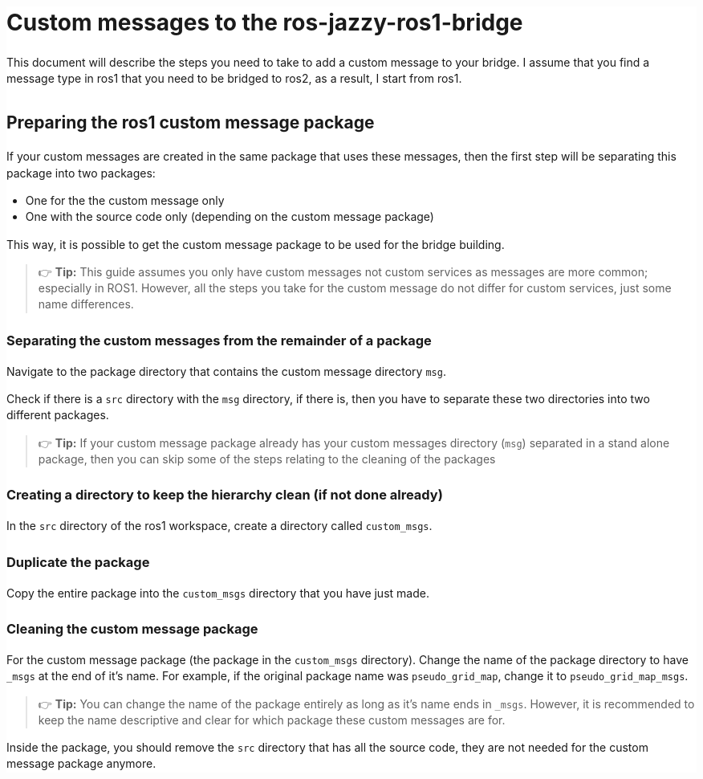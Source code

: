 # Custom messages to the ros-jazzy-ros1-bridge
This document will describe the steps you need to take to add a custom message to your bridge.
I assume that you find a message type in ros1 that you need to be bridged to ros2, as a result, I start from ros1.
## Preparing the ros1 custom message package

If your custom messages are created in the same package that uses these messages, then the first step will be separating this package into two packages:

- One for the the custom message only
- One with the source code only (depending on the custom message package)

This way, it is possible to get the custom message package to be used for the bridge building.

> 👉 **Tip:** This guide assumes you only have custom messages not custom services as messages are more common; especially in ROS1. However, all the steps you take for the custom message do not differ for custom services, just some name differences. 


### Separating the custom messages from the remainder of a package

Navigate to the package directory that contains the custom message directory `msg`.

Check if there is a `src` directory with the `msg` directory, if there is, then you have to separate these two directories into two different packages.


> 👉 **Tip:** If your custom message package already has your custom messages directory (`msg`) separated in a stand alone package, then you can skip some of the steps relating to the cleaning of the packages



### Creating a directory to keep the hierarchy clean (if not done already)

In the `src` directory of the ros1 workspace, create a directory called `custom_msgs`.

### Duplicate the package

Copy the entire package into the `custom_msgs` directory that you have just made.

### Cleaning the custom message package

For the custom message package (the package in the `custom_msgs` directory). Change the name of the package directory to have `_msgs` at the end of it’s name. For example, if the original package name was `pseudo_grid_map`, change it to `pseudo_grid_map_msgs`.

> 👉 **Tip:** You can change the name of the package entirely as long as it’s name ends in `_msgs`. However, it is recommended to keep the name descriptive and clear for which package these custom messages are for. 


Inside the package, you should remove the `src` directory that has all the source code, they are not needed for the custom message package anymore.
